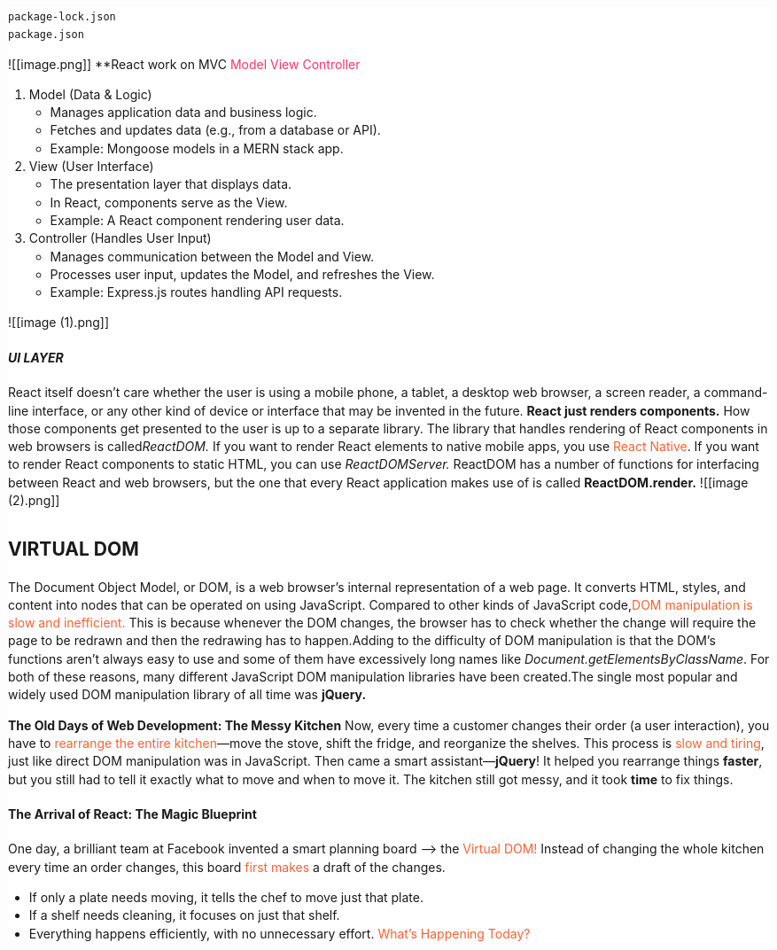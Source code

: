 ```bash
package-lock.json
package.json
```
![[image.png]]
 **React work on MVC  <span style =color:#ff3368 >Model View Controller</span>
 1. Model (Data & Logic)
    - Manages application data and business logic.
    - Fetches and updates data (e.g., from a database or API).
    - Example: Mongoose models in a MERN stack app.
2. View (User Interface)
    - The presentation layer that displays data.
    - In React, components serve as the View.
    - Example: A React component rendering user data.
3. Controller (Handles User Input)
    - Manages communication between the Model and View.
    - Processes user input, updates the Model, and refreshes the View.
    - Example: Express.js routes handling API requests.

![[image (1).png]]
#### *UI LAYER*
React itself doesn’t care whether the user is using a mobile phone, a tablet, a desktop web browser, a screen reader, a command-line interface, or any other kind of device or interface that may be invented in the future. **React just renders components.** How those components get presented to the user is up to a separate library.
The library that handles rendering of React components in web browsers is called*ReactDOM.*
If you want to render React elements to native mobile apps, you use <span style="color: #ff6033;">React Native</span>.
If you want to render React components to static HTML, you can use *ReactDOMServer.*
ReactDOM has a number of functions for interfacing between React and web browsers, but the one that every React application makes use of is called **ReactDOM.render.**
![[image (2).png]]
## VIRTUAL DOM
The Document Object Model, or DOM, is a web browser’s internal representation of a web page. It converts HTML, styles, and content into nodes that can be operated on using JavaScript.
Compared to other kinds of JavaScript code,<span style="color: #ff6033;">DOM manipulation is slow and inefficient.</span> This is because whenever the DOM changes, the browser has to check whether the change will require the page to be redrawn and then the redrawing has to happen.Adding to the difficulty of DOM manipulation is that the DOM’s functions aren’t always easy to use and some of them have excessively long names like *Document.getElementsByClassName*. For both of these reasons, many different JavaScript DOM manipulation libraries have been created.The single most popular and widely used DOM manipulation library of all time was 
 **jQuery.**
            
**The Old Days of Web Development: The Messy Kitchen**
Now, every time a customer changes their order (a user interaction), you have to <span style="color: #ff6033;">rearrange the entire kitchen</span>—move the stove, shift the fridge, and reorganize the shelves. This process is <span style="color: #ff6033;">slow and tiring</span>, just like direct DOM manipulation was in JavaScript.
Then came a smart assistant—**jQuery**!  It helped you rearrange things **faster**, but you still had to tell it exactly what to move and when to move it. The kitchen still got messy, and it took **time** to fix things.
#### **The Arrival of React: The Magic Blueprint**
One day, a brilliant team at Facebook invented a smart planning board
—> the  <span style="color: #ff6033;">Virtual DOM!</span> 
Instead of changing the whole kitchen every time an order changes, this board <span style="color: #ff6033;">first makes</span> a draft of the changes.
- If only a plate needs moving, it tells the chef to move just that plate.
- If a shelf needs cleaning, it focuses on just that shelf.
- Everything happens efficiently, with no unnecessary effort.
<span style="color: #ff6033;">What’s Happening Today? </span>